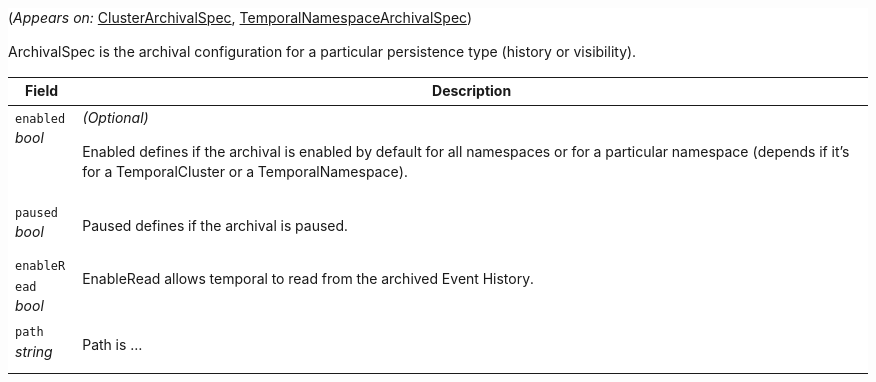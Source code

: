<p>
(<em>Appears on:</em>
<a href="#temporal.io/v1beta1.ClusterArchivalSpec">ClusterArchivalSpec</a>, 
<a href="#temporal.io/v1beta1.TemporalNamespaceArchivalSpec">TemporalNamespaceArchivalSpec</a>)
</p>
<p>ArchivalSpec is the archival configuration for a particular persistence type (history or visibility).</p>
<div class="md-typeset__scrollwrap">
<div class="md-typeset__table">
<table>
<thead>
<tr>
<th>Field</th>
<th>Description</th>
</tr>
</thead>
<tbody>
<tr>
<td>
<code>enabled</code><br>
<em>
bool
</em>
</td>
<td>
<em>(Optional)</em>
<p>Enabled defines if the archival is enabled by default for all namespaces
or for a particular namespace (depends if it&rsquo;s for a TemporalCluster or a TemporalNamespace).</p>
</td>
</tr>
<tr>
<td>
<code>paused</code><br>
<em>
bool
</em>
</td>
<td>
<p>Paused defines if the archival is paused.</p>
</td>
</tr>
<tr>
<td>
<code>enableRead</code><br>
<em>
bool
</em>
</td>
<td>
<p>EnableRead allows temporal to read from the archived Event History.</p>
</td>
</tr>
<tr>
<td>
<code>path</code><br>
<em>
string
</em>
</td>
<td>
<p>Path is &hellip;</p>
</td>
</tr>
